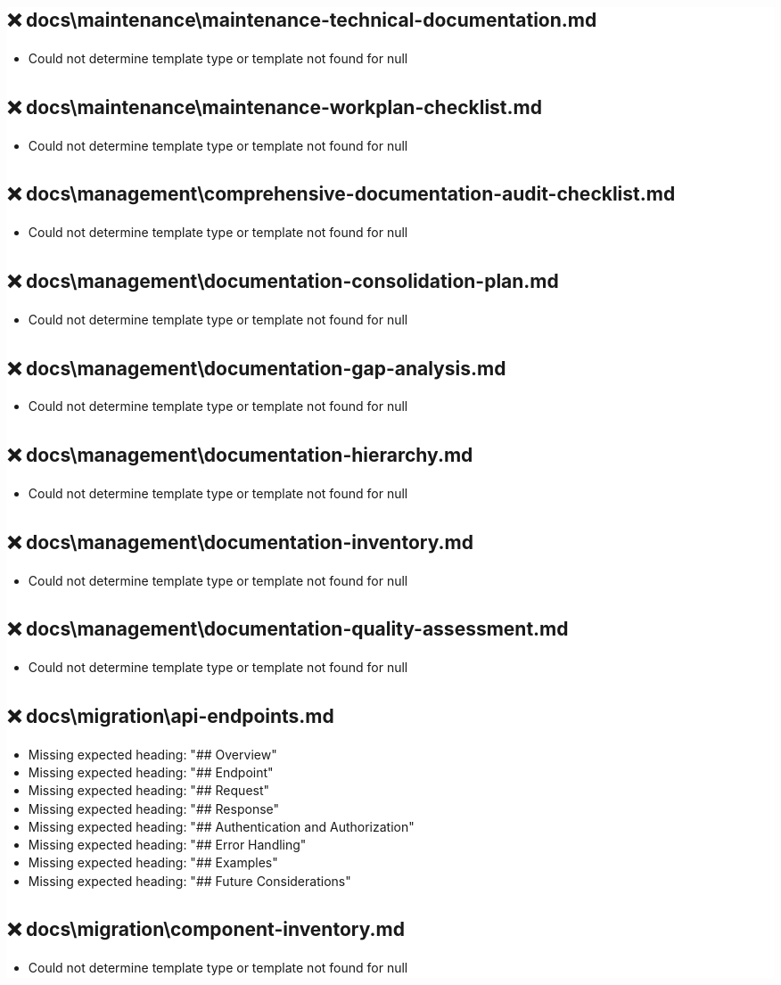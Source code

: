 ## ❌ docs\maintenance\maintenance-technical-documentation.md

- Could not determine template type or template not found for null

## ❌ docs\maintenance\maintenance-workplan-checklist.md

- Could not determine template type or template not found for null

## ❌ docs\management\comprehensive-documentation-audit-checklist.md

- Could not determine template type or template not found for null

## ❌ docs\management\documentation-consolidation-plan.md

- Could not determine template type or template not found for null

## ❌ docs\management\documentation-gap-analysis.md

- Could not determine template type or template not found for null

## ❌ docs\management\documentation-hierarchy.md

- Could not determine template type or template not found for null

## ❌ docs\management\documentation-inventory.md

- Could not determine template type or template not found for null

## ❌ docs\management\documentation-quality-assessment.md

- Could not determine template type or template not found for null

## ❌ docs\migration\api-endpoints.md

- Missing expected heading: "## Overview"
- Missing expected heading: "## Endpoint"
- Missing expected heading: "## Request"
- Missing expected heading: "## Response"
- Missing expected heading: "## Authentication and Authorization"
- Missing expected heading: "## Error Handling"
- Missing expected heading: "## Examples"
- Missing expected heading: "## Future Considerations"

## ❌ docs\migration\component-inventory.md

- Could not determine template type or template not found for null
